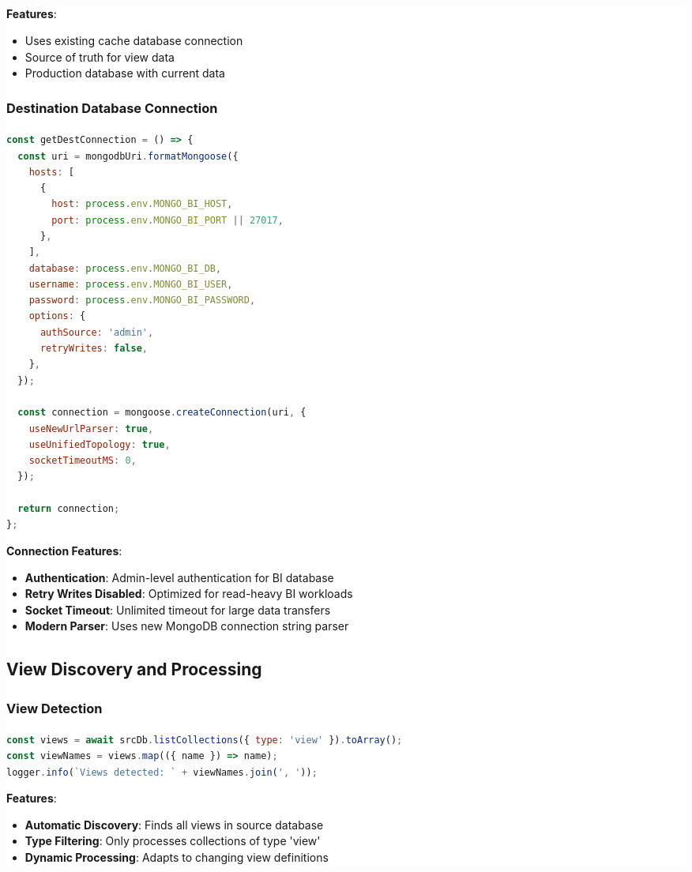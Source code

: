 **Features**:
- Uses existing cache database connection
- Source of truth for view data
- Production database with current data

### Destination Database Connection
```javascript
const getDestConnection = () => {
  const uri = mongodbUri.formatMongoose({
    hosts: [
      {
        host: process.env.MONGO_BI_HOST,
        port: process.env.MONGO_BI_PORT || 27017,
      },
    ],
    database: process.env.MONGO_BI_DB,
    username: process.env.MONGO_BI_USER,
    password: process.env.MONGO_BI_PASSWORD,
    options: {
      authSource: 'admin',
      retryWrites: false,
    },
  });

  const connection = mongoose.createConnection(uri, {
    useNewUrlParser: true,
    useUnifiedTopology: true,
    socketTimeoutMS: 0,
  });

  return connection;
};
```

**Connection Features**:
- **Authentication**: Admin-level authentication for BI database
- **Retry Writes Disabled**: Optimized for read-heavy BI workloads
- **Socket Timeout**: Unlimited timeout for large data transfers
- **Modern Parser**: Uses new MongoDB connection string parser

## View Discovery and Processing

### View Detection
```javascript
const views = await srcDb.listCollections({ type: 'view' }).toArray();
const viewNames = views.map(({ name }) => name);
logger.info(`Views detected: ` + viewNames.join(', '));
```

**Features**:
- **Automatic Discovery**: Finds all views in source database
- **Type Filtering**: Only processes collections of type 'view'
- **Dynamic Processing**: Adapts to changing view definitions
